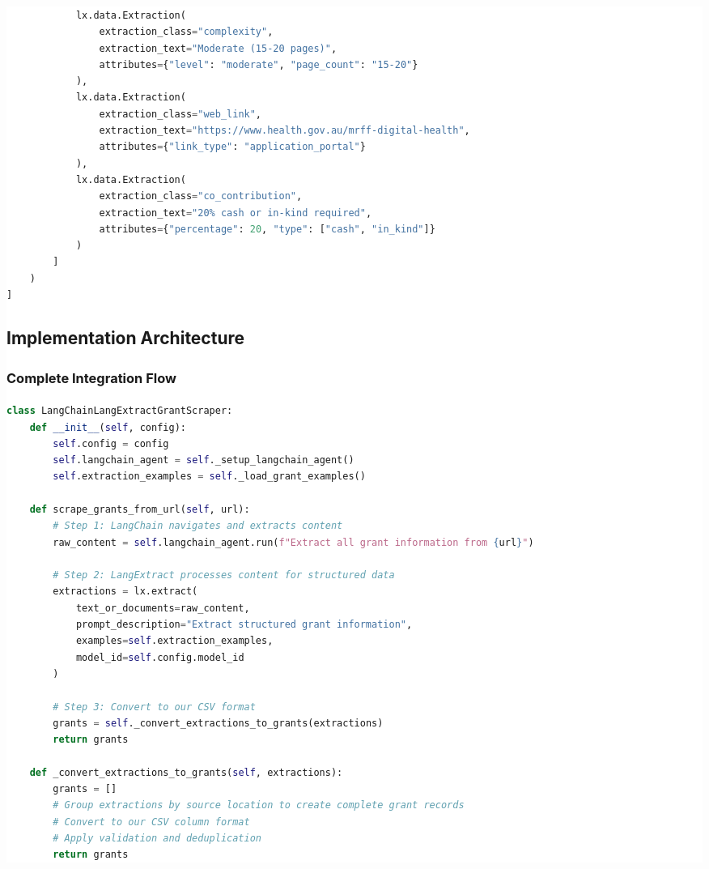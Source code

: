 ```python
            lx.data.Extraction(
                extraction_class="complexity",
                extraction_text="Moderate (15-20 pages)",
                attributes={"level": "moderate", "page_count": "15-20"}
            ),
            lx.data.Extraction(
                extraction_class="web_link",
                extraction_text="https://www.health.gov.au/mrff-digital-health",
                attributes={"link_type": "application_portal"}
            ),
            lx.data.Extraction(
                extraction_class="co_contribution",
                extraction_text="20% cash or in-kind required",
                attributes={"percentage": 20, "type": ["cash", "in_kind"]}
            )
        ]
    )
]
```

## Implementation Architecture

### Complete Integration Flow
```python
class LangChainLangExtractGrantScraper:
    def __init__(self, config):
        self.config = config
        self.langchain_agent = self._setup_langchain_agent()
        self.extraction_examples = self._load_grant_examples()
        
    def scrape_grants_from_url(self, url):
        # Step 1: LangChain navigates and extracts content
        raw_content = self.langchain_agent.run(f"Extract all grant information from {url}")
        
        # Step 2: LangExtract processes content for structured data
        extractions = lx.extract(
            text_or_documents=raw_content,
            prompt_description="Extract structured grant information",
            examples=self.extraction_examples,
            model_id=self.config.model_id
        )
        
        # Step 3: Convert to our CSV format
        grants = self._convert_extractions_to_grants(extractions)
        return grants
        
    def _convert_extractions_to_grants(self, extractions):
        grants = []
        # Group extractions by source location to create complete grant records
        # Convert to our CSV column format
        # Apply validation and deduplication
        return grants
```
